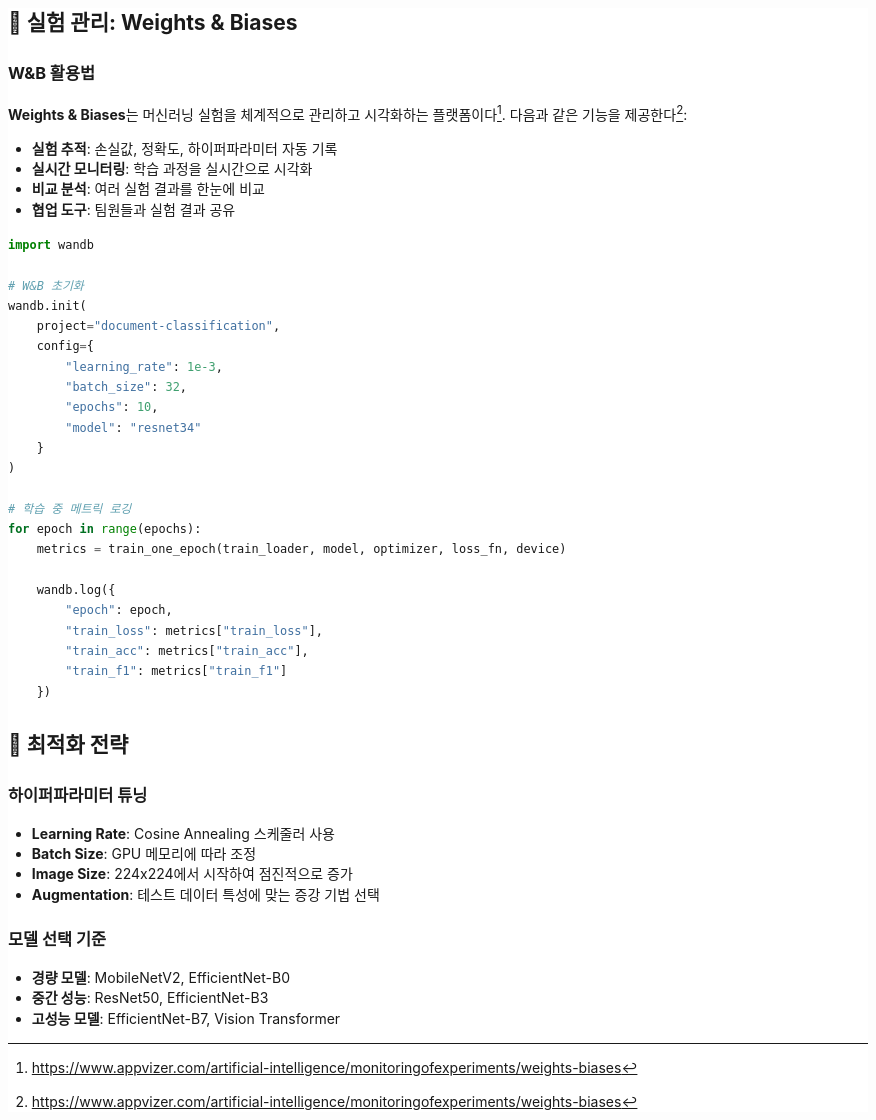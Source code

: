 
## 🔬 실험 관리: Weights \& Biases

### W\&B 활용법

**Weights \& Biases**는 머신러닝 실험을 체계적으로 관리하고 시각화하는 플랫폼이다[^1_14]. 다음과 같은 기능을 제공한다[^1_14]:

- **실험 추적**: 손실값, 정확도, 하이퍼파라미터 자동 기록
- **실시간 모니터링**: 학습 과정을 실시간으로 시각화
- **비교 분석**: 여러 실험 결과를 한눈에 비교
- **협업 도구**: 팀원들과 실험 결과 공유

```python
import wandb

# W&B 초기화
wandb.init(
    project="document-classification",
    config={
        "learning_rate": 1e-3,
        "batch_size": 32,
        "epochs": 10,
        "model": "resnet34"
    }
)

# 학습 중 메트릭 로깅
for epoch in range(epochs):
    metrics = train_one_epoch(train_loader, model, optimizer, loss_fn, device)
    
    wandb.log({
        "epoch": epoch,
        "train_loss": metrics["train_loss"],
        "train_acc": metrics["train_acc"],
        "train_f1": metrics["train_f1"]
    })
```


## 🎯 최적화 전략

### 하이퍼파라미터 튜닝

- **Learning Rate**: Cosine Annealing 스케줄러 사용
- **Batch Size**: GPU 메모리에 따라 조정
- **Image Size**: 224x224에서 시작하여 점진적으로 증가
- **Augmentation**: 테스트 데이터 특성에 맞는 증강 기법 선택


### 모델 선택 기준

- **경량 모델**: MobileNetV2, EfficientNet-B0
- **중간 성능**: ResNet50, EfficientNet-B3
- **고성능 모델**: EfficientNet-B7, Vision Transformer


[^1_1]: Image-Classification-daehoe-sogae.pdf
[^1_2]: Image-Classification-beiseurain-kodeu-haeseol.ipynb
[^1_3]: https://data-minggeul.tistory.com/11
[^1_4]: https://paperswithcode.com/task/document-image-classification
[^1_5]: https://www.docsumo.com/blogs/ocr/document-classification
[^1_6]: https://www.linkedin.com/pulse/next-generation-document-classification-exploring-vision-srinivas-rqftc
[^1_7]: https://velog.io/@e1kim/분류평가지표-Precision-Recall-F1-Macro-Micro-score
[^1_8]: https://velog.io/@nata0919/분류-성능-평가-지표-F1-Score-F-Beta-Score-Macro-F1-정리
[^1_9]: https://dacon.io/en/forum/408130
[^1_10]: https://datasciencedojo.com/blog/confusion-matrix/
[^1_11]: https://cs231n.stanford.edu/reports/2017/pdfs/12.pdf
[^1_12]: https://github.com/De30/albumentations
[^1_13]: https://www.ultralytics.com/glossary/ensemble
[^1_14]: https://www.appvizer.com/artificial-intelligence/monitoringofexperiments/weights-biases
[^1_15]: https://www.altexsoft.com/blog/document-classification/
[^1_16]: https://wikidocs.net/22891
[^1_17]: https://blog.csdn.net/gitblog_00060/article/details/141013644
[^1_18]: https://www.mathworks.com/help/images/get-started-with-image-preprocessing-and-augmentation-for-deep-learning.html
[^1_19]: https://www.youtube.com/watch?v=OP8AozaEuLM
[^1_20]: https://affine.ai/learn-how-to-classify-documents-using-computer-vision-and-nlp/
[^1_21]: https://faiiry9.tistory.com/92
[^1_22]: https://scikit-learn.org/stable/modules/generated/sklearn.metrics.f1_score.html